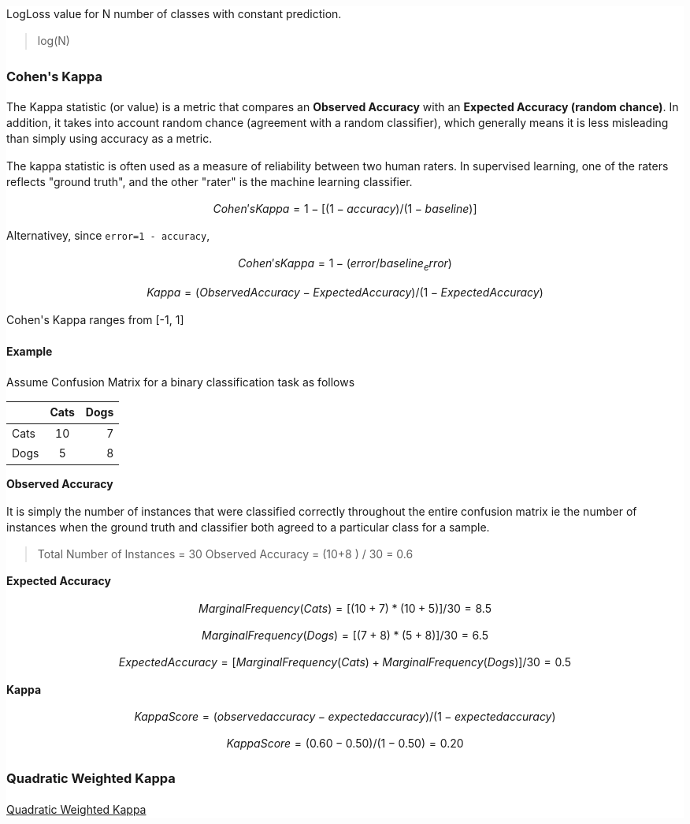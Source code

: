 LogLoss value for N number of classes with constant prediction.
>log(N)

### Cohen's Kappa

The Kappa statistic (or value) is a metric that compares an **Observed Accuracy** with an **Expected Accuracy (random chance)**. In addition, it takes into account random chance (agreement with a random classifier), which generally means it is less misleading than simply using accuracy as a metric.

The kappa statistic is often used as a measure of reliability between two human raters. In supervised learning, one of the raters reflects "ground truth", and the other "rater" is the machine learning classifier.

$$Cohen's Kappa = 1 - [(1 - accuracy) / (1 - baseline)]$$

Alternativey, since `error=1 - accuracy`,

$$Cohen's Kappa = 1 - (error / baseline_error)$$

$$Kappa = (Observed Accuracy - Expected Accuracy) / (1 - Expected Accuracy)$$

Cohen's Kappa ranges from [-1, 1]

#### Example

Assume Confusion Matrix for a binary classification task as follows

|        | Cats           | Dogs  |
| ------------- |:-------------:| -----:|
| Cats      | 10 | 7 |
| Dogs     | 5      |   8 |

**Observed Accuracy**

It is simply the number of instances that were classified correctly throughout the entire confusion matrix ie the number of instances when the ground truth and classifier both agreed to a particular class for a sample.

>Total Number of Instances = 30
>Observed Accuracy = (10+8 ) / 30 = 0.6

**Expected Accuracy**

$$Marginal Frequency (Cats) = [(10+7) * (10+5)] / 30 = 8.5$$

$$Marginal Frequency (Dogs) = [(7+8) * (5+8)] / 30 = 6.5$$

$$Expected Accuracy = [Marginal Frequency (Cats) + Marginal Frequency (Dogs)] / 30 = 0.5$$

**Kappa**

$$Kappa Score = (observed accuracy - expected accuracy)/(1 - expected accuracy)$$

$$Kappa Score = (0.60 - 0.50) / (1 - 0.50) = 0.20$$

### Quadratic Weighted Kappa

[Quadratic Weighted Kappa](http://kagglesolutions.com/r/evaluation-metrics--quadratic-weighted-kappa)
